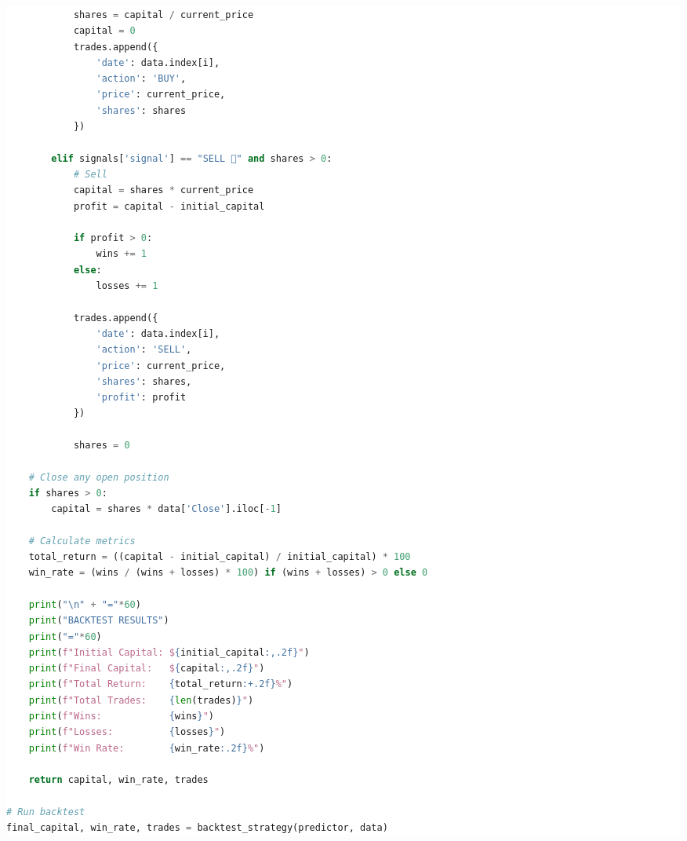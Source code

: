 ```python
            shares = capital / current_price
            capital = 0
            trades.append({
                'date': data.index[i],
                'action': 'BUY',
                'price': current_price,
                'shares': shares
            })

        elif signals['signal'] == "SELL 🔴" and shares > 0:
            # Sell
            capital = shares * current_price
            profit = capital - initial_capital

            if profit > 0:
                wins += 1
            else:
                losses += 1

            trades.append({
                'date': data.index[i],
                'action': 'SELL',
                'price': current_price,
                'shares': shares,
                'profit': profit
            })

            shares = 0

    # Close any open position
    if shares > 0:
        capital = shares * data['Close'].iloc[-1]

    # Calculate metrics
    total_return = ((capital - initial_capital) / initial_capital) * 100
    win_rate = (wins / (wins + losses) * 100) if (wins + losses) > 0 else 0

    print("\n" + "="*60)
    print("BACKTEST RESULTS")
    print("="*60)
    print(f"Initial Capital: ${initial_capital:,.2f}")
    print(f"Final Capital:   ${capital:,.2f}")
    print(f"Total Return:    {total_return:+.2f}%")
    print(f"Total Trades:    {len(trades)}")
    print(f"Wins:            {wins}")
    print(f"Losses:          {losses}")
    print(f"Win Rate:        {win_rate:.2f}%")

    return capital, win_rate, trades

# Run backtest
final_capital, win_rate, trades = backtest_strategy(predictor, data)
```
